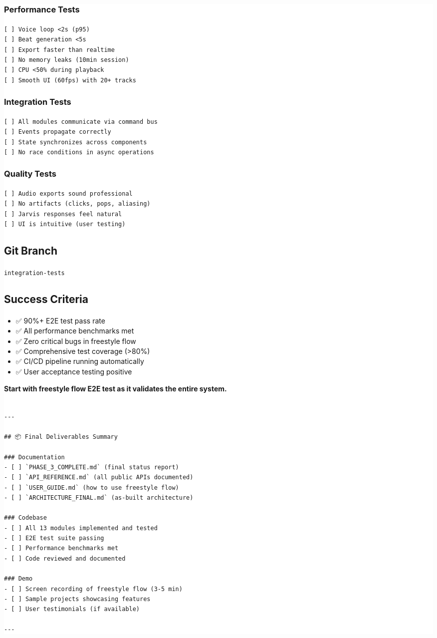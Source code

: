 ### Performance Tests
```
[ ] Voice loop <2s (p95)
[ ] Beat generation <5s
[ ] Export faster than realtime
[ ] No memory leaks (10min session)
[ ] CPU <50% during playback
[ ] Smooth UI (60fps) with 20+ tracks
```

### Integration Tests
```
[ ] All modules communicate via command bus
[ ] Events propagate correctly
[ ] State synchronizes across components
[ ] No race conditions in async operations
```

### Quality Tests
```
[ ] Audio exports sound professional
[ ] No artifacts (clicks, pops, aliasing)
[ ] Jarvis responses feel natural
[ ] UI is intuitive (user testing)
```

## Git Branch
`integration-tests`

## Success Criteria
- ✅ 90%+ E2E test pass rate
- ✅ All performance benchmarks met
- ✅ Zero critical bugs in freestyle flow
- ✅ Comprehensive test coverage (>80%)
- ✅ CI/CD pipeline running automatically
- ✅ User acceptance testing positive

**Start with freestyle flow E2E test as it validates the entire system.**
```

---

## 📦 Final Deliverables Summary

### Documentation
- [ ] `PHASE_3_COMPLETE.md` (final status report)
- [ ] `API_REFERENCE.md` (all public APIs documented)
- [ ] `USER_GUIDE.md` (how to use freestyle flow)
- [ ] `ARCHITECTURE_FINAL.md` (as-built architecture)

### Codebase
- [ ] All 13 modules implemented and tested
- [ ] E2E test suite passing
- [ ] Performance benchmarks met
- [ ] Code reviewed and documented

### Demo
- [ ] Screen recording of freestyle flow (3-5 min)
- [ ] Sample projects showcasing features
- [ ] User testimonials (if available)

---

```